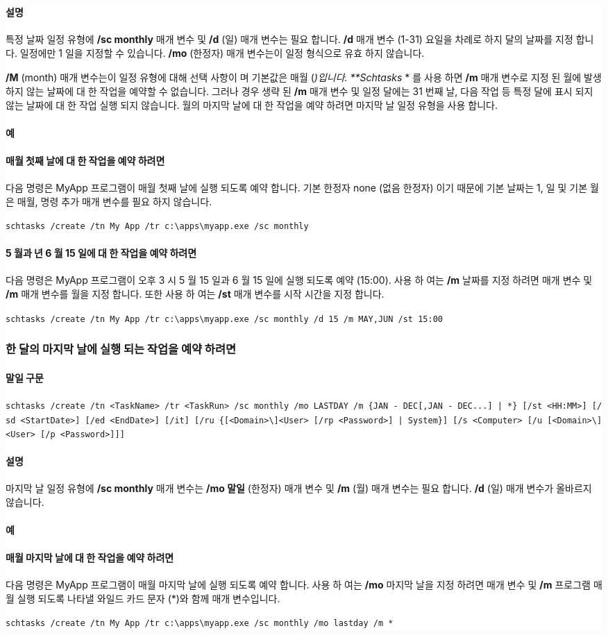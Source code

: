 #### <a name="remarks"></a>설명

특정 날짜 일정 유형에 **/sc monthly** 매개 변수 및 **/d** (일) 매개 변수는 필요 합니다. **/d** 매개 변수 (1-31) 요일을 차례로 하지 달의 날짜를 지정 합니다. 일정에만 1 일을 지정할 수 있습니다. **/mo** (한정자) 매개 변수는이 일정 형식으로 유효 하지 않습니다.

**/M** (month) 매개 변수는이 일정 유형에 대해 선택 사항이 며 기본값은 매월 (<em>)입니다. **Schtasks</em> * 를 사용 하면 **/m** 매개 변수로 지정 된 월에 발생 하지 않는 날짜에 대 한 작업을 예약할 수 없습니다. 그러나 경우 생략 된 **/m** 매개 변수 및 일정 달에는 31 번째 날, 다음 작업 등 특정 달에 표시 되지 않는 날짜에 대 한 작업 실행 되지 않습니다. 월의 마지막 날에 대 한 작업을 예약 하려면 마지막 날 일정 유형을 사용 합니다.

#### <a name="examples"></a>예

#### <a name="to-schedule-a-task-for-the-first-day-of-every-month"></a>매월 첫째 날에 대 한 작업을 예약 하려면

다음 명령은 MyApp 프로그램이 매월 첫째 날에 실행 되도록 예약 합니다. 기본 한정자 none (없음 한정자) 이기 때문에 기본 날짜는 1, 일 및 기본 월은 매월, 명령 추가 매개 변수를 필요 하지 않습니다.
```
schtasks /create /tn My App /tr c:\apps\myapp.exe /sc monthly
```

#### <a name="to-schedule-a-task-for-the-15th-days-of-may-and-june"></a>5 월과 년 6 월 15 일에 대 한 작업을 예약 하려면

다음 명령은 MyApp 프로그램이 오후 3 시 5 월 15 일과 6 월 15 일에 실행 되도록 예약 (15:00). 사용 하 여는 **/m** 날짜를 지정 하려면 매개 변수 및 **/m** 매개 변수를 월을 지정 합니다. 또한 사용 하 여는 **/st** 매개 변수를 시작 시간을 지정 합니다.
```
schtasks /create /tn My App /tr c:\apps\myapp.exe /sc monthly /d 15 /m MAY,JUN /st 15:00
```

### <a name="to-schedule-a-task-that-runs-on-the-last-day-of-a-month"></a><a name=BKMK_last_day></a>한 달의 마지막 날에 실행 되는 작업을 예약 하려면

#### <a name="last-day-syntax"></a>말일 구문

```
schtasks /create /tn <TaskName> /tr <TaskRun> /sc monthly /mo LASTDAY /m {JAN - DEC[,JAN - DEC...] | *} [/st <HH:MM>] [/sd <StartDate>] [/ed <EndDate>] [/it] [/ru {[<Domain>\]<User> [/rp <Password>] | System}] [/s <Computer> [/u [<Domain>\]<User> [/p <Password>]]]
```

#### <a name="remarks"></a>설명

마지막 날 일정 유형에 **/sc monthly** 매개 변수는 **/mo 말일** (한정자) 매개 변수 및 **/m** (월) 매개 변수는 필요 합니다. **/d** (일) 매개 변수가 올바르지 않습니다.

#### <a name="examples"></a>예

#### <a name="to-schedule-a-task-for-the-last-day-of-every-month"></a>매월 마지막 날에 대 한 작업을 예약 하려면

다음 명령은 MyApp 프로그램이 매월 마지막 날에 실행 되도록 예약 합니다. 사용 하 여는 **/mo** 마지막 날을 지정 하려면 매개 변수 및 **/m** 프로그램 매월 실행 되도록 나타낼 와일드 카드 문자 (*)와 함께 매개 변수입니다.
```
schtasks /create /tn My App /tr c:\apps\myapp.exe /sc monthly /mo lastday /m *
```
